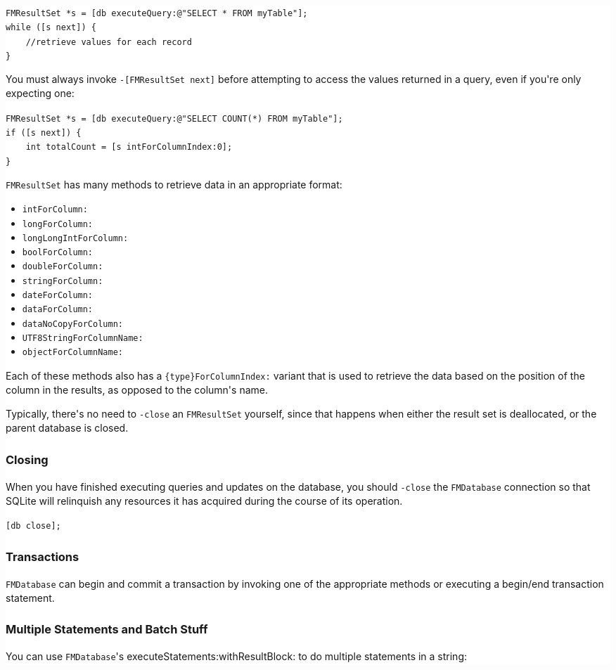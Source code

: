 ```objc
FMResultSet *s = [db executeQuery:@"SELECT * FROM myTable"];
while ([s next]) {
    //retrieve values for each record
}
```

You must always invoke `-[FMResultSet next]` before attempting to access the values returned in a query, even if you're only expecting one:

```objc
FMResultSet *s = [db executeQuery:@"SELECT COUNT(*) FROM myTable"];
if ([s next]) {
    int totalCount = [s intForColumnIndex:0];
}
```

`FMResultSet` has many methods to retrieve data in an appropriate format:

- `intForColumn:`
- `longForColumn:`
- `longLongIntForColumn:`
- `boolForColumn:`
- `doubleForColumn:`
- `stringForColumn:`
- `dateForColumn:`
- `dataForColumn:`
- `dataNoCopyForColumn:`
- `UTF8StringForColumnName:`
- `objectForColumnName:`

Each of these methods also has a `{type}ForColumnIndex:` variant that is used to retrieve the data based on the position of the column in the results, as opposed to the column's name.

Typically, there's no need to `-close` an `FMResultSet` yourself, since that happens when either the result set is deallocated, or the parent database is closed.

### Closing

When you have finished executing queries and updates on the database, you should `-close` the `FMDatabase` connection so that SQLite will relinquish any resources it has acquired during the course of its operation.

```objc
[db close];
```

### Transactions

`FMDatabase` can begin and commit a transaction by invoking one of the appropriate methods or executing a begin/end transaction statement.

### Multiple Statements and Batch Stuff

You can use `FMDatabase`'s executeStatements:withResultBlock: to do multiple statements in a string:

